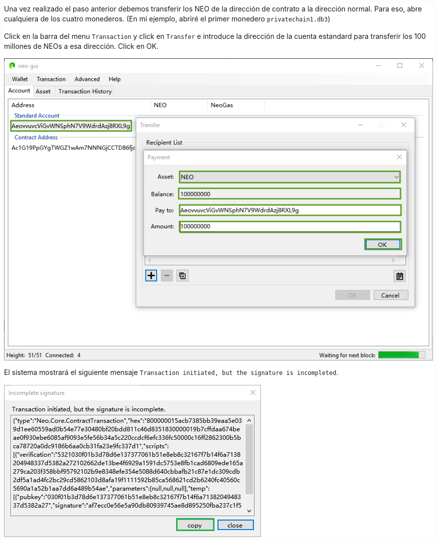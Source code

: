 Una vez realizado el paso anterior debemos transferir los NEO de la dirección de contrato a la dirección normal. Para eso, abre cualquiera de los cuatro monederos. (En mi ejemplo, abriré el primer monedero `privatechain1.db3`)

Click en la barra del menu `Transaction` y click en `Transfer` e introduce la dirección de la cuenta estandard para transferir los 100 millones de NEOs a esa dirección. Click en OK.

<img style="vertical-align: middle" src="assets/privatechain-centos/privatechain_15.png">

El sistema mostrará el siguiente mensaje `Transaction initiated, but the signature is incompleted`. 

<img style="vertical-align: middle" src="assets/privatechain-centos/privatechain_16.png">
